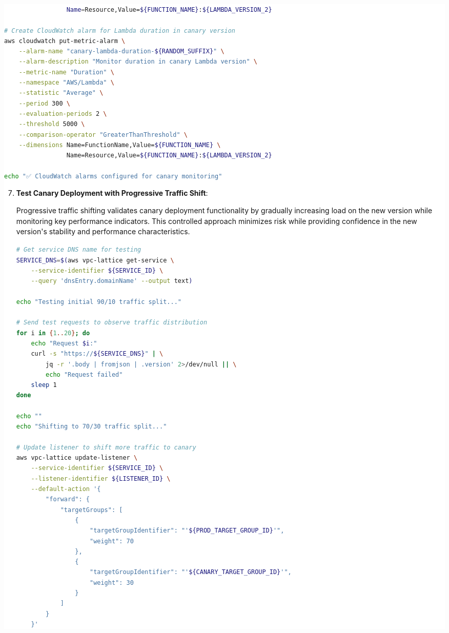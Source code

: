    ```bash
                    Name=Resource,Value=${FUNCTION_NAME}:${LAMBDA_VERSION_2}
   
   # Create CloudWatch alarm for Lambda duration in canary version
   aws cloudwatch put-metric-alarm \
       --alarm-name "canary-lambda-duration-${RANDOM_SUFFIX}" \
       --alarm-description "Monitor duration in canary Lambda version" \
       --metric-name "Duration" \
       --namespace "AWS/Lambda" \
       --statistic "Average" \
       --period 300 \
       --evaluation-periods 2 \
       --threshold 5000 \
       --comparison-operator "GreaterThanThreshold" \
       --dimensions Name=FunctionName,Value=${FUNCTION_NAME} \
                    Name=Resource,Value=${FUNCTION_NAME}:${LAMBDA_VERSION_2}
   
   echo "✅ CloudWatch alarms configured for canary monitoring"
   ```

7. **Test Canary Deployment with Progressive Traffic Shift**:

   Progressive traffic shifting validates canary deployment functionality by gradually increasing load on the new version while monitoring key performance indicators. This controlled approach minimizes risk while providing confidence in the new version's stability and performance characteristics.

   ```bash
   # Get service DNS name for testing
   SERVICE_DNS=$(aws vpc-lattice get-service \
       --service-identifier ${SERVICE_ID} \
       --query 'dnsEntry.domainName' --output text)
   
   echo "Testing initial 90/10 traffic split..."
   
   # Send test requests to observe traffic distribution
   for i in {1..20}; do
       echo "Request $i:"
       curl -s "https://${SERVICE_DNS}" | \
           jq -r '.body | fromjson | .version' 2>/dev/null || \
           echo "Request failed"
       sleep 1
   done
   
   echo ""
   echo "Shifting to 70/30 traffic split..."
   
   # Update listener to shift more traffic to canary
   aws vpc-lattice update-listener \
       --service-identifier ${SERVICE_ID} \
       --listener-identifier ${LISTENER_ID} \
       --default-action '{
           "forward": {
               "targetGroups": [
                   {
                       "targetGroupIdentifier": "'${PROD_TARGET_GROUP_ID}'",
                       "weight": 70
                   },
                   {
                       "targetGroupIdentifier": "'${CANARY_TARGET_GROUP_ID}'",
                       "weight": 30
                   }
               ]
           }
       }'
   
   ```